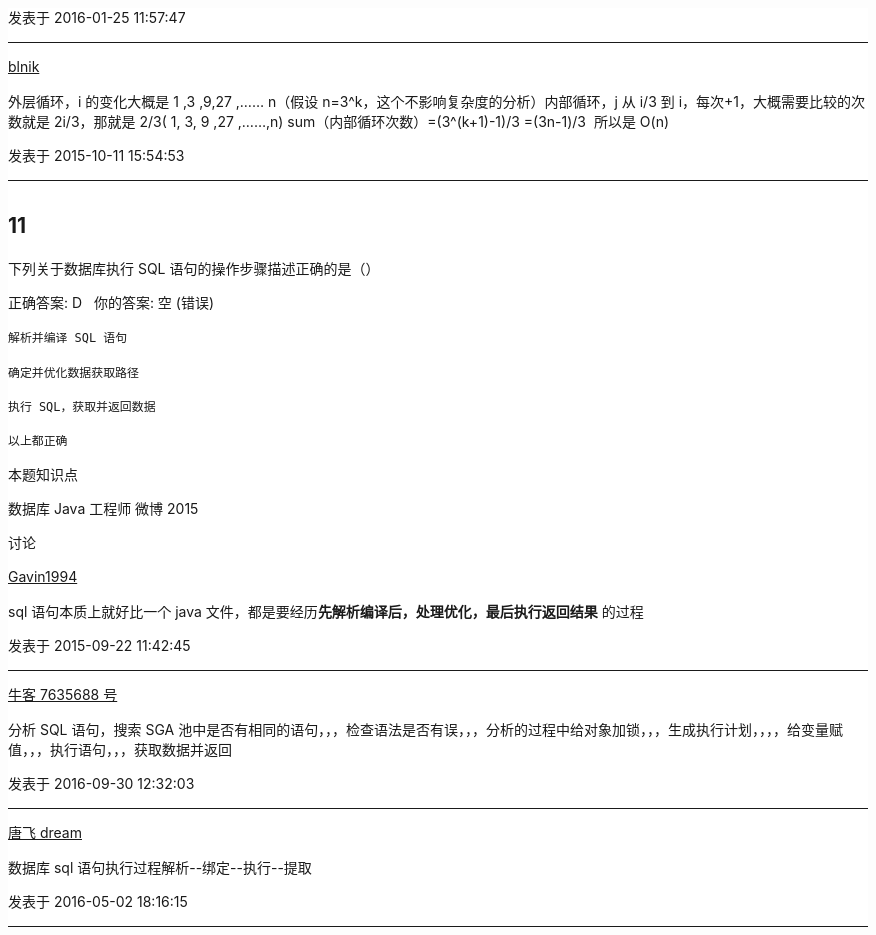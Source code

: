 发表于 2016-01-25 11:57:47

* * *

[blnik](https://www.nowcoder.com/profile/306846)

外层循环，i 的变化大概是 1 ,3 ,9,27 ,…… n（假设 n=3^k，这个不影响复杂度的分析）内部循环，j 从 i/3 到 i，每次+1，大概需要比较的次数就是 2i/3，那就是 2/3( 1, 3, 9 ,27 ,……,n) sum（内部循环次数）=(3^(k+1)-1)/3 =(3n-1)/3  所以是 O(n)

发表于 2015-10-11 15:54:53

* * *

## 11

下列关于数据库执行 SQL 语句的操作步骤描述正确的是（）

正确答案: D   你的答案: 空 (错误)

```cpp
解析并编译 SQL 语句
```

```cpp
确定并优化数据获取路径
```

```cpp
执行 SQL，获取并返回数据
```

```cpp
以上都正确
```

本题知识点

数据库 Java 工程师 微博 2015

讨论

[Gavin1994](https://www.nowcoder.com/profile/962041)

sql 语句本质上就好比一个 java 文件，都是要经历**先解析编译后，处理优化，最后执行返回结果** 的过程

发表于 2015-09-22 11:42:45

* * *

[牛客 7635688 号](https://www.nowcoder.com/profile/7635688)

分析 SQL 语句，搜索 SGA 池中是否有相同的语句，，，检查语法是否有误，，，分析的过程中给对象加锁，，，生成执行计划，，，，给变量赋值，，，执行语句，，，获取数据并返回

发表于 2016-09-30 12:32:03

* * *

[唐飞 dream](https://www.nowcoder.com/profile/677030)

数据库 sql 语句执行过程解析--绑定--执行--提取

发表于 2016-05-02 18:16:15

* * *
